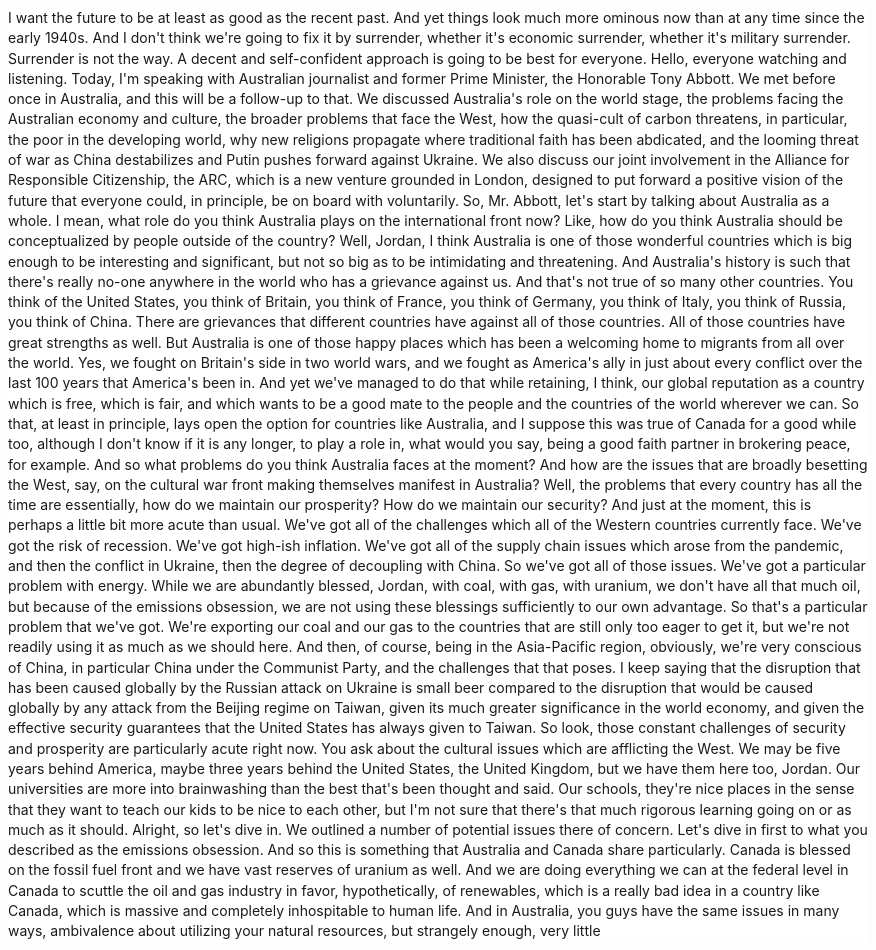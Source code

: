  I want the future to be at least as good as the recent past. And yet things look much more ominous now than at any time since the early 1940s. And I don't think we're going to fix it by surrender, whether it's economic surrender, whether it's military surrender. Surrender is not the way. A decent and self-confident approach is going to be best for everyone. Hello, everyone watching and listening. Today, I'm speaking with Australian journalist and former Prime Minister, the Honorable Tony Abbott. We met before once in Australia, and this will be a follow-up to that. We discussed Australia's role on the world stage, the problems facing the Australian economy and culture, the broader problems that face the West, how the quasi-cult of carbon threatens, in particular, the poor in the developing world, why new religions propagate where traditional faith has been abdicated, and the looming threat of war as China destabilizes and Putin pushes forward against Ukraine. We also discuss our joint involvement in the Alliance for Responsible Citizenship, the ARC, which is a new venture grounded in London, designed to put forward a positive vision of the future that everyone could, in principle, be on board with voluntarily. So, Mr. Abbott, let's start by talking about Australia as a whole. I mean, what role do you think Australia plays on the international front now? Like, how do you think Australia should be conceptualized by people outside of the country? Well, Jordan, I think Australia is one of those wonderful countries which is big enough to be interesting and significant, but not so big as to be intimidating and threatening. And Australia's history is such that there's really no-one anywhere in the world who has a grievance against us. And that's not true of so many other countries. You think of the United States, you think of Britain, you think of France, you think of Germany, you think of Italy, you think of Russia, you think of China. There are grievances that different countries have against all of those countries. All of those countries have great strengths as well. But Australia is one of those happy places which has been a welcoming home to migrants from all over the world. Yes, we fought on Britain's side in two world wars, and we fought as America's ally in just about every conflict over the last 100 years that America's been in. And yet we've managed to do that while retaining, I think, our global reputation as a country which is free, which is fair, and which wants to be a good mate to the people and the countries of the world wherever we can. So that, at least in principle, lays open the option for countries like Australia, and I suppose this was true of Canada for a good while too, although I don't know if it is any longer, to play a role in, what would you say, being a good faith partner in brokering peace, for example. And so what problems do you think Australia faces at the moment? And how are the issues that are broadly besetting the West, say, on the cultural war front making themselves manifest in Australia? Well, the problems that every country has all the time are essentially, how do we maintain our prosperity? How do we maintain our security? And just at the moment, this is perhaps a little bit more acute than usual. We've got all of the challenges which all of the Western countries currently face. We've got the risk of recession. We've got high-ish inflation. We've got all of the supply chain issues which arose from the pandemic, and then the conflict in Ukraine, then the degree of decoupling with China. So we've got all of those issues. We've got a particular problem with energy. While we are abundantly blessed, Jordan, with coal, with gas, with uranium, we don't have all that much oil, but because of the emissions obsession, we are not using these blessings sufficiently to our own advantage. So that's a particular problem that we've got. We're exporting our coal and our gas to the countries that are still only too eager to get it, but we're not readily using it as much as we should here. And then, of course, being in the Asia-Pacific region, obviously, we're very conscious of China, in particular China under the Communist Party, and the challenges that that poses. I keep saying that the disruption that has been caused globally by the Russian attack on Ukraine is small beer compared to the disruption that would be caused globally by any attack from the Beijing regime on Taiwan, given its much greater significance in the world economy, and given the effective security guarantees that the United States has always given to Taiwan. So look, those constant challenges of security and prosperity are particularly acute right now. You ask about the cultural issues which are afflicting the West. We may be five years behind America, maybe three years behind the United States, the United Kingdom, but we have them here too, Jordan. Our universities are more into brainwashing than the best that's been thought and said. Our schools, they're nice places in the sense that they want to teach our kids to be nice to each other, but I'm not sure that there's that much rigorous learning going on or as much as it should. Alright, so let's dive in. We outlined a number of potential issues there of concern. Let's dive in first to what you described as the emissions obsession. And so this is something that Australia and Canada share particularly. Canada is blessed on the fossil fuel front and we have vast reserves of uranium as well. And we are doing everything we can at the federal level in Canada to scuttle the oil and gas industry in favor, hypothetically, of renewables, which is a really bad idea in a country like Canada, which is massive and completely inhospitable to human life. And in Australia, you guys have the same issues in many ways, ambivalence about utilizing your natural resources, but strangely enough, very little